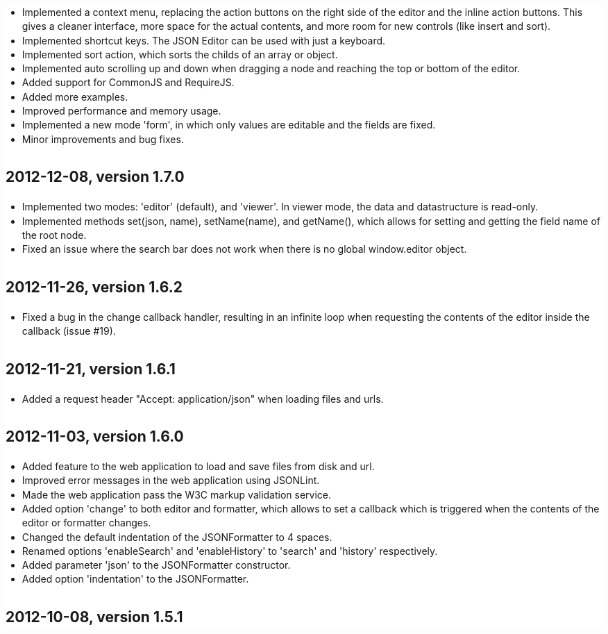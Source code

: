 - Implemented a context menu, replacing the action buttons on the right side of
  the editor and the inline action buttons. This gives a cleaner interface,
  more space for the actual contents, and more room for new controls (like
  insert and sort).
- Implemented shortcut keys. The JSON Editor can be used with just a keyboard.
- Implemented sort action, which sorts the childs of an array or object.
- Implemented auto scrolling up and down when dragging a node and reaching
  the top or bottom of the editor.
- Added support for CommonJS and RequireJS.
- Added more examples.
- Improved performance and memory usage.
- Implemented a new mode 'form', in which only values are editable and the
  fields are fixed.
- Minor improvements and bug fixes.


## 2012-12-08, version 1.7.0

- Implemented two modes: 'editor' (default), and 'viewer'. In viewer mode,
  the data and datastructure is read-only.
- Implemented methods set(json, name), setName(name), and getName(), which
  allows for setting and getting the field name of the root node.
- Fixed an issue where the search bar does not work when there is no global
  window.editor object.


## 2012-11-26, version 1.6.2

- Fixed a bug in the change callback handler, resulting in an infinite loop
  when requesting the contents of the editor inside the callback (issue #19).


## 2012-11-21, version 1.6.1

- Added a request header "Accept: application/json" when loading files and urls.


## 2012-11-03, version 1.6.0

- Added feature to the web application to load and save files from disk and url.
- Improved error messages in the web application using JSONLint.
- Made the web application pass the W3C markup validation service.
- Added option 'change' to both editor and formatter, which allows to set a
  callback which is triggered when the contents of the editor or formatter
  changes.
- Changed the default indentation of the JSONFormatter to 4 spaces.
- Renamed options 'enableSearch' and 'enableHistory' to 'search' and 'history'
  respectively.
- Added parameter 'json' to the JSONFormatter constructor.
- Added option 'indentation' to the JSONFormatter.


## 2012-10-08, version 1.5.1
